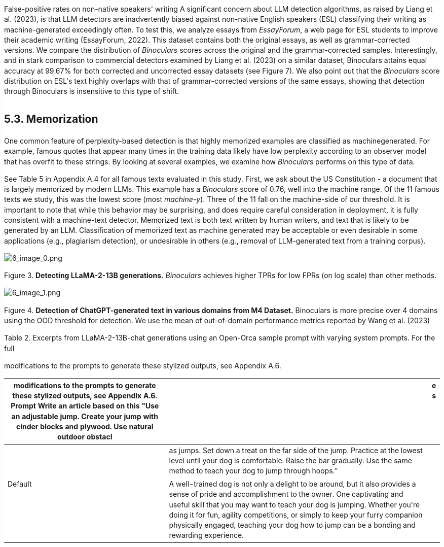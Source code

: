 False-positive rates on non-native speakers' writing A
significant concern about LLM detection algorithms, as raised by Liang et al. (2023), is that LLM detectors are inadvertently biased against non-native English speakers
(ESL) classifying their writing as machine-generated exceedingly often. To test this, we analyze essays from *EssayForum*, a web page for ESL students to improve their academic writing (EssayForum, 2022). This dataset contains both the original essays, as well as grammar-corrected versions. We compare the distribution of *Binoculars* scores across the original and the grammar-corrected samples. Interestingly, and in stark comparison to commercial detectors examined by Liang et al. (2023) on a similar dataset, Binoculars attains equal accuracy at 99.67% for both corrected and uncorrected essay datasets (see Figure 7). We also point out that the *Binoculars* score distribution on ESL's text highly overlaps with that of grammar-corrected versions of the same essays, showing that detection through Binoculars is insensitive to this type of shift.

## 5.3. Memorization

One common feature of perplexity-based detection is that highly memorized examples are classified as machinegenerated. For example, famous quotes that appear many times in the training data likely have low perplexity according to an observer model that has overfit to these strings. By looking at several examples, we examine how *Binoculars* performs on this type of data.

See Table 5 in Appendix A.4 for all famous texts evaluated in this study. First, we ask about the US Constitution - a document that is largely memorized by modern LLMs. This example has a *Binoculars* score of 0.76, well into the machine range. Of the 11 famous texts we study, this was the lowest score (most *machine-y*). Three of the 11 fall on the machine-side of our threshold. It is important to note that while this behavior may be surprising, and does require careful consideration in deployment, it is fully consistent with a machine-text detector. Memorized text is both text written by human writers, and text that is likely to be generated by an LLM. Classification of memorized text as machine generated may be acceptable or even desirable in some applications (e.g., plagiarism detection), or undesirable in others (e.g., removal of LLM-generated text from a training corpus).

![6_image_0.png](6_image_0.png)

Figure 3. **Detecting LLaMA-2-13B generations.** *Binoculars* achieves higher TPRs for low FPRs (on log scale) than other methods.

![6_image_1.png](6_image_1.png)

Figure 4. **Detection of ChatGPT-generated text in various domains from M4 Dataset.** Binoculars is more precise over 4 domains using the OOD threshold for detection. We use the mean of out-of-domain performance metrics reported by Wang et al. (2023)

Table 2. Excerpts from LLaMA-2-13B-chat generations using an Open-Orca sample prompt with varying system prompts. For the full

modifications to the prompts to generate these stylized outputs, see Appendix A.6.

| modifications to the prompts to generate these stylized outputs, see Appendix A.6. Prompt Write an article based on this "Use an adjustable jump. Create your jump with cinder blocks and plywood. Use natural outdoor obstacl   |                                                                                                                                                                                                                                                                                                                                                                                                           | es   |
|----------------------------------------------------------------------------------------------------------------------------------------------------------------------------------------------------------------------------------|-----------------------------------------------------------------------------------------------------------------------------------------------------------------------------------------------------------------------------------------------------------------------------------------------------------------------------------------------------------------------------------------------------------|------|
|                                                                                                                                                                                                                                  | as jumps. Set down a treat on the far side of the jump. Practice at the lowest level until your dog is comfortable. Raise the bar gradually. Use the same method to teach your dog to jump through hoops."                                                                                                                                                                                                |      |
| Default                                                                                                                                                                                                                          | A well-trained dog is not only a delight to be around, but it also provides a sense of pride and accomplishment to the owner. One captivating and useful skill that you may want to teach your dog is jumping. Whether you're doing it for fun, agility competitions, or simply to keep your furry companion physically engaged, teaching your dog how to jump can be a bonding and rewarding experience. |      |